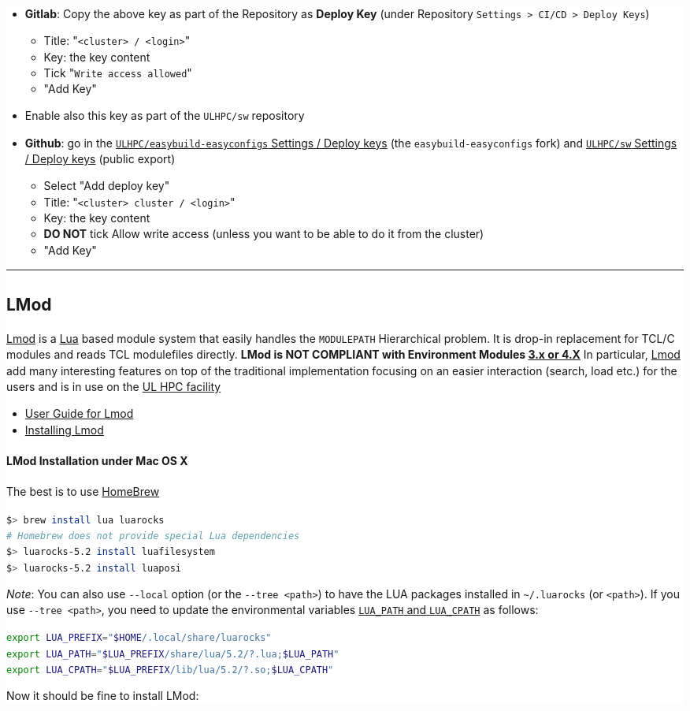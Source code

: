 * __Gitlab__: Copy the above key as part of the Repository as **Deploy Key** (under Repository `Settings > CI/CD > Deploy Keys`)
   - Title: "`<cluster> / <login>`"
   - Key: the key content
   - Tick "`Write access allowed`"
   - "Add Key"
* Enable also this key as part of the `ULHPC/sw` repository

* __Github__: go in the [`ULHPC/easybuild-easyconfigs` Settings / Deploy keys](https://github.com/ULHPC/easybuild-easyconfigs/settings/keys) (the `easybuild-easyconfigs` fork) and [`ULHPC/sw` Settings / Deploy keys](https://github.com/ULHPC/sw/settings/keys) (public export)
   - Select "Add deploy key"
   - Title: "`<cluster> cluster / <login>`"
   - Key: the key content
   - **DO NOT** tick Allow write access (unless you want to be able to do it from the cluster)
   - "Add Key"

-------
## LMod

[Lmod](https://lmod.readthedocs.io/)  is a [Lua](http://www.lua.org/) based module system that easily handles the `MODULEPATH` Hierarchical problem.
It is drop-in replacement for TCL/C modules and reads TCL modulefiles directly.
**LMod is NOT COMPLIANT with Environment Modules [3.x or 4.X](http://modules.sourceforge.net/)**
In particular, [Lmod](https://lmod.readthedocs.io/) add many interesting features on top of the traditional implementation focusing on an easier interaction (search, load etc.) for the users and is in use on the [UL HPC facility](http://hpc.uni.lu)

* [User Guide for Lmod](https://lmod.readthedocs.io/en/latest/010_user.html)
* [Installing Lmod](https://lmod.readthedocs.io/en/latest/index.html#installing-lmod)

#### LMod Installation under Mac OS X

The best is to use [HomeBrew](http://brew.sh)

~~~bash
$> brew install lua luarocks
# Homebrew does not provide special Lua dependencies
$> luarocks-5.2 install luafilesystem
$> luarocks-5.2 install luaposi
~~~

_Note_:  You can also use `--local` option (or the `--tree <path>`) to have the LUA packages installed in `~/.luarocks` (or `<path>`). If you use `--tree <path>`, you need to update the environmental variables [`LUA_PATH` and `LUA_CPATH`](http://leafo.net/guides/customizing-the-luarocks-tree.html) as follows:

~~~bash
export LUA_PREFIX="$HOME/.local/share/luarocks"
export LUA_PATH="$LUA_PREFIX/share/lua/5.2/?.lua;$LUA_PATH"
export LUA_CPATH="$LUA_PREFIX/lib/lua/5.2/?.so;$LUA_CPATH"
~~~

Now it should be fine to install LMod:
